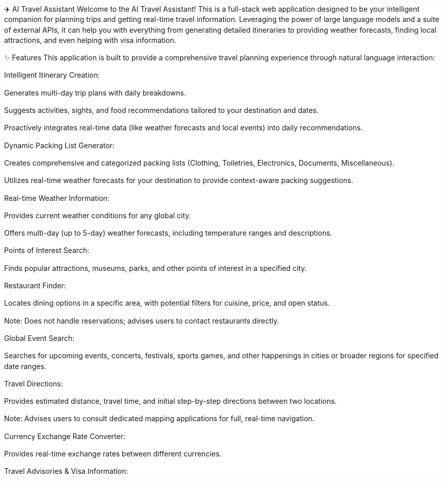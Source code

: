 ✈️ AI Travel Assistant
Welcome to the AI Travel Assistant! This is a full-stack web application designed to be your intelligent companion for planning trips and getting real-time travel information. Leveraging the power of large language models and a suite of external APIs, it can help you with everything from generating detailed itineraries to providing weather forecasts, finding local attractions, and even helping with visa information.

✨ Features
This application is built to provide a comprehensive travel planning experience through natural language interaction:

Intelligent Itinerary Creation:

Generates multi-day trip plans with daily breakdowns.

Suggests activities, sights, and food recommendations tailored to your destination and dates.

Proactively integrates real-time data (like weather forecasts and local events) into daily recommendations.

Dynamic Packing List Generator:

Creates comprehensive and categorized packing lists (Clothing, Toiletries, Electronics, Documents, Miscellaneous).

Utilizes real-time weather forecasts for your destination to provide context-aware packing suggestions.

Real-time Weather Information:

Provides current weather conditions for any global city.

Offers multi-day (up to 5-day) weather forecasts, including temperature ranges and descriptions.

Points of Interest Search:

Finds popular attractions, museums, parks, and other points of interest in a specified city.

Restaurant Finder:

Locates dining options in a specific area, with potential filters for cuisine, price, and open status.

Note: Does not handle reservations; advises users to contact restaurants directly.

Global Event Search:

Searches for upcoming events, concerts, festivals, sports games, and other happenings in cities or broader regions for specified date ranges.

Travel Directions:

Provides estimated distance, travel time, and initial step-by-step directions between two locations.

Note: Advises users to consult dedicated mapping applications for full, real-time navigation.

Currency Exchange Rate Converter:

Provides real-time exchange rates between different currencies.

Travel Advisories & Visa Information:
